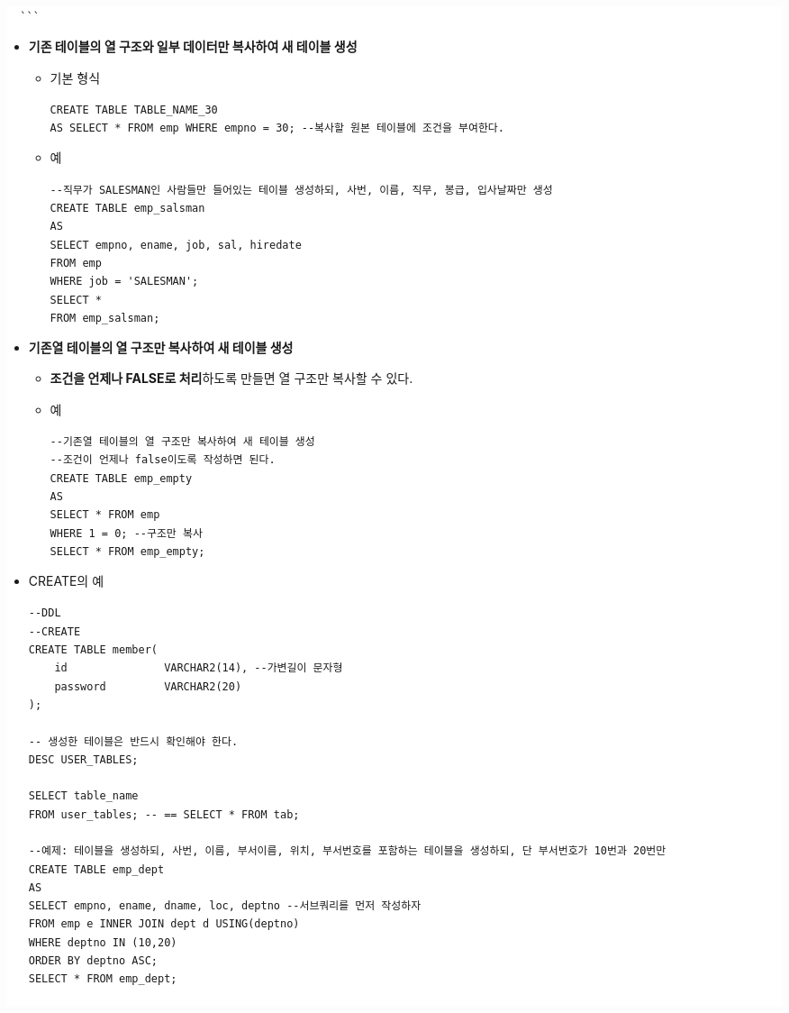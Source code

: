       ```

  - **기존 테이블의 열 구조와 일부 데이터만 복사하여 새 테이블 생성**

    - 기본 형식

      ```plsql
      CREATE TABLE TABLE_NAME_30
      AS SELECT * FROM emp WHERE empno = 30; --복사할 원본 테이블에 조건을 부여한다.
      ```

    - 예

      ```plsql
      --직무가 SALESMAN인 사람들만 들어있는 테이블 생성하되, 사번, 이름, 직무, 봉급, 입사날짜만 생성
      CREATE TABLE emp_salsman
      AS
      SELECT empno, ename, job, sal, hiredate
      FROM emp
      WHERE job = 'SALESMAN';
      SELECT *
      FROM emp_salsman;
      ```

  - **기존열 테이블의 열 구조만 복사하여 새 테이블 생성**

    - **조건을 언제나 FALSE로 처리**하도록 만들면 열 구조만 복사할 수 있다.

    - 예

      ```plsql
      --기존열 테이블의 열 구조만 복사하여 새 테이블 생성
      --조건이 언제나 false이도록 작성하면 된다.
      CREATE TABLE emp_empty
      AS
      SELECT * FROM emp
      WHERE 1 = 0; --구조만 복사
      SELECT * FROM emp_empty;
      ```


  - CREATE의 예

    ```plsql
    --DDL
    --CREATE
    CREATE TABLE member(
        id               VARCHAR2(14), --가변길이 문자형 
        password         VARCHAR2(20)
    );
    
    -- 생성한 테이블은 반드시 확인해야 한다.
    DESC USER_TABLES;
    
    SELECT table_name
    FROM user_tables; -- == SELECT * FROM tab;
    
    --예제: 테이블을 생성하되, 사번, 이름, 부서이름, 위치, 부서번호를 포함하는 테이블을 생성하되, 단 부서번호가 10번과 20번만
    CREATE TABLE emp_dept
    AS
    SELECT empno, ename, dname, loc, deptno --서브쿼리를 먼저 작성하자
    FROM emp e INNER JOIN dept d USING(deptno)
    WHERE deptno IN (10,20)
    ORDER BY deptno ASC;
    SELECT * FROM emp_dept;
    